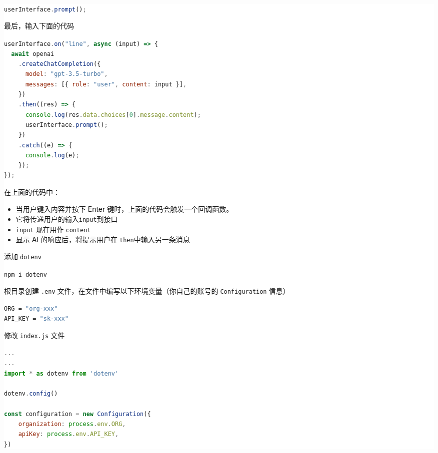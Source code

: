 ```js
userInterface.prompt();
```

最后，输入下面的代码

```js
userInterface.on("line", async (input) => {
  await openai
    .createChatCompletion({
      model: "gpt-3.5-turbo",
      messages: [{ role: "user", content: input }],
    })
    .then((res) => {
      console.log(res.data.choices[0].message.content);
      userInterface.prompt();
    })
    .catch((e) => {
      console.log(e);
    });
});
```

在上面的代码中：

- 当用户键入内容并按下 Enter 键时，上面的代码会触发一个回调函数。
- 它将传递用户的输入`input`到接口
- `input` 现在用作 `content`
- 显示 AI 的响应后，将提示用户在 `then`中输入另一条消息

添加 `dotenv`

```bash
npm i dotenv
```

根目录创建 `.env` 文件，在文件中编写以下环境变量（你自己的账号的 `Configuration` 信息）

```bash
ORG = "org-xxx"
API_KEY = "sk-xxx"
```

修改 `index.js` 文件

```js
...
...
import * as dotenv from 'dotenv'

dotenv.config()

const configuration = new Configuration({
    organization: process.env.ORG,
    apiKey: process.env.API_KEY,
})
```
